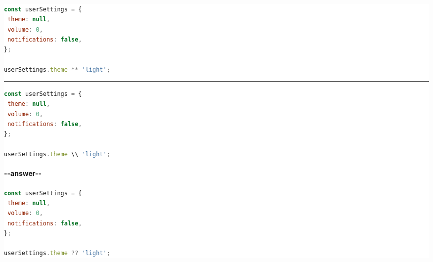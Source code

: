 ```js
const userSettings = {
 theme: null,
 volume: 0,
 notifications: false,
};

userSettings.theme ** 'light';
```

---

```js
const userSettings = {
 theme: null,
 volume: 0,
 notifications: false,
};

userSettings.theme \\ 'light';
```

#### --answer--

```js
const userSettings = {
 theme: null,
 volume: 0,
 notifications: false,
};

userSettings.theme ?? 'light';
```

